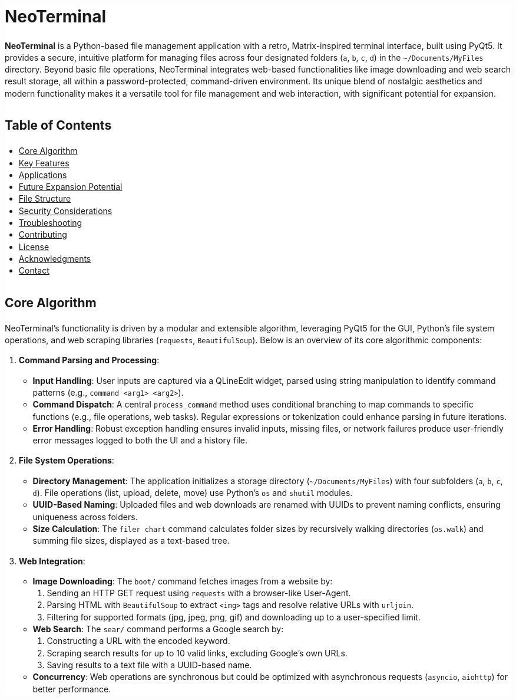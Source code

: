 # NeoTerminal

**NeoTerminal** is a Python-based file management application with a retro, Matrix-inspired terminal interface, built using PyQt5. It provides a secure, intuitive platform for managing files across four designated folders (`a`, `b`, `c`, `d`) in the `~/Documents/MyFiles` directory. Beyond basic file operations, NeoTerminal integrates web-based functionalities like image downloading and web search result storage, all within a password-protected, command-driven environment. Its unique blend of nostalgic aesthetics and modern functionality makes it a versatile tool for file management and web interaction, with significant potential for expansion.

## Table of Contents
- [Core Algorithm](#core-algorithm)
- [Key Features](#key-features)
- [Applications](#applications)
- [Future Expansion Potential](#future-expansion-potential)
- [File Structure](#file-structure)
- [Security Considerations](#security-considerations)
- [Troubleshooting](#troubleshooting)
- [Contributing](#contributing)
- [License](#license)
- [Acknowledgments](#acknowledgments)
- [Contact](#contact)

## Core Algorithm

NeoTerminal’s functionality is driven by a modular and extensible algorithm, leveraging PyQt5 for the GUI, Python’s file system operations, and web scraping libraries (`requests`, `BeautifulSoup`). Below is an overview of its core algorithmic components:

1. **Command Parsing and Processing**:
   - **Input Handling**: User inputs are captured via a QLineEdit widget, parsed using string manipulation to identify command patterns (e.g., `command <arg1> <arg2>`).
   - **Command Dispatch**: A central `process_command` method uses conditional branching to map commands to specific functions (e.g., file operations, web tasks). Regular expressions or tokenization could enhance parsing in future iterations.
   - **Error Handling**: Robust exception handling ensures invalid inputs, missing files, or network failures produce user-friendly error messages logged to both the UI and a history file.

2. **File System Operations**:
   - **Directory Management**: The application initializes a storage directory (`~/Documents/MyFiles`) with four subfolders (`a`, `b`, `c`, `d`). File operations (list, upload, delete, move) use Python’s `os` and `shutil` modules.
   - **UUID-Based Naming**: Uploaded files and web downloads are renamed with UUIDs to prevent naming conflicts, ensuring uniqueness across folders.
   - **Size Calculation**: The `filer chart` command calculates folder sizes by recursively walking directories (`os.walk`) and summing file sizes, displayed as a text-based tree.

3. **Web Integration**:
   - **Image Downloading**: The `boot/` command fetches images from a website by:
     1. Sending an HTTP GET request using `requests` with a browser-like User-Agent.
     2. Parsing HTML with `BeautifulSoup` to extract `<img>` tags and resolve relative URLs with `urljoin`.
     3. Filtering for supported formats (jpg, jpeg, png, gif) and downloading up to a user-specified limit.
   - **Web Search**: The `sear/` command performs a Google search by:
     1. Constructing a URL with the encoded keyword.
     2. Scraping search results for up to 10 valid links, excluding Google’s own URLs.
     3. Saving results to a text file with a UUID-based name.
   - **Concurrency**: Web operations are synchronous but could be optimized with asynchronous requests (`asyncio`, `aiohttp`) for better performance.
